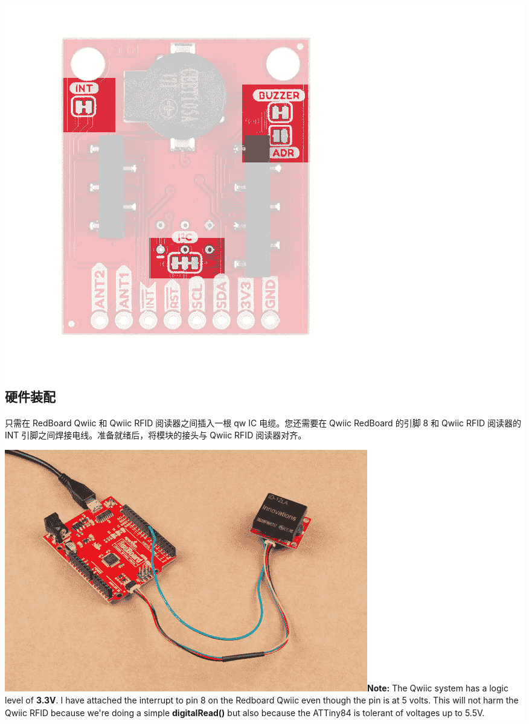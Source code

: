 [![There are four jumpers on the side of the header side of the product that are highlighted in this picture.](img/8b20376c3fbc65356646c43a5db03a32.png)](https://cdn.sparkfun.com/assets/learn_tutorials/8/5/7/Jumpers1.jpg)

## 硬件装配

只需在 RedBoard Qwiic 和 Qwiic RFID 阅读器之间插入一根 qw IC 电缆。您还需要在 Qwiic RedBoard 的引脚 8 和 Qwiic RFID 阅读器的 INT 引脚之间焊接电线。准备就绪后，将模块的接头与 Qwiic RFID 阅读器对齐。

[![Here is an image of the Qwiic RFID module connected to the Redboard Edge via a Qwiic cable with an additional wire connecting the product's interrupt with pin 8 on the Redboard.](img/af830c18149f9d70fd983b93f8a0fdab.png)](https://cdn.sparkfun.com/assets/learn_tutorials/8/5/7/SparkFun_RFID_Qwiic_Reader_Hookup_Guide-031.jpg)**Note:** The Qwiic system has a logic level of **3.3V**. I have attached the interrupt to pin 8 on the Redboard Qwiic even though the pin is at 5 volts. This will not harm the Qwiic RFID because we're doing a simple **digitalRead()** but also because the ATTiny84 is tolerant of voltages up to 5.5V.
